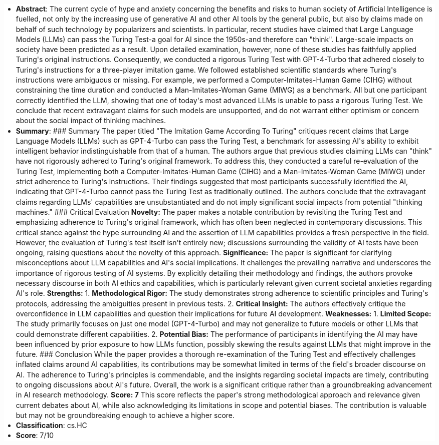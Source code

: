 - **Abstract**: The current cycle of hype and anxiety concerning the benefits and risks to human society of Artificial Intelligence is fuelled, not only by the increasing use of generative AI and other AI tools by the general public, but also by claims made on behalf of such technology by popularizers and scientists. In particular, recent studies have claimed that Large Language Models (LLMs) can pass the Turing Test-a goal for AI since the 1950s-and therefore can "think". Large-scale impacts on society have been predicted as a result. Upon detailed examination, however, none of these studies has faithfully applied Turing's original instructions. Consequently, we conducted a rigorous Turing Test with GPT-4-Turbo that adhered closely to Turing's instructions for a three-player imitation game. We followed established scientific standards where Turing's instructions were ambiguous or missing. For example, we performed a Computer-Imitates-Human Game (CIHG) without constraining the time duration and conducted a Man-Imitates-Woman Game (MIWG) as a benchmark. All but one participant correctly identified the LLM, showing that one of today's most advanced LLMs is unable to pass a rigorous Turing Test. We conclude that recent extravagant claims for such models are unsupported, and do not warrant either optimism or concern about the social impact of thinking machines.
- **Summary**: ### Summary The paper titled "The Imitation Game According To Turing" critiques recent claims that Large Language Models (LLMs) such as GPT-4-Turbo can pass the Turing Test, a benchmark for assessing AI's ability to exhibit intelligent behavior indistinguishable from that of a human. The authors argue that previous studies claiming LLMs can "think" have not rigorously adhered to Turing's original framework. To address this, they conducted a careful re-evaluation of the Turing Test, implementing both a Computer-Imitates-Human Game (CIHG) and a Man-Imitates-Woman Game (MIWG) under strict adherence to Turing's instructions. Their findings suggested that most participants successfully identified the AI, indicating that GPT-4-Turbo cannot pass the Turing Test as traditionally outlined. The authors conclude that the extravagant claims regarding LLMs' capabilities are unsubstantiated and do not imply significant social impacts from potential "thinking machines." ### Critical Evaluation **Novelty:**  The paper makes a notable contribution by revisiting the Turing Test and emphasizing adherence to Turing's original framework, which has often been neglected in contemporary discussions. This critical stance against the hype surrounding AI and the assertion of LLM capabilities provides a fresh perspective in the field. However, the evaluation of Turing's test itself isn't entirely new; discussions surrounding the validity of AI tests have been ongoing, raising questions about the novelty of this approach.  **Significance:** The paper is significant for clarifying misconceptions about LLM capabilities and AI's social implications. It challenges the prevailing narrative and underscores the importance of rigorous testing of AI systems. By explicitly detailing their methodology and findings, the authors provoke necessary discourse in both AI ethics and capabilities, which is particularly relevant given current societal anxieties regarding AI's role. **Strengths:**  1. **Methodological Rigor:** The study demonstrates strong adherence to scientific principles and Turing's protocols, addressing the ambiguities present in previous tests. 2. **Critical Insight:** The authors effectively critique the overconfidence in LLM capabilities and question their implications for future AI development. **Weaknesses:**  1. **Limited Scope:** The study primarily focuses on just one model (GPT-4-Turbo) and may not generalize to future models or other LLMs that could demonstrate different capabilities. 2. **Potential Bias:** The performance of participants in identifying the AI may have been influenced by prior exposure to how LLMs function, possibly skewing the results against LLMs that might improve in the future. ### Conclusion While the paper provides a thorough re-examination of the Turing Test and effectively challenges inflated claims around AI capabilities, its contributions may be somewhat limited in terms of the field's broader discourse on AI. The adherence to Turing's principles is commendable, and the insights regarding societal impacts are timely, contributing to ongoing discussions about AI's future. Overall, the work is a significant critique rather than a groundbreaking advancement in AI research methodology. **Score: 7**  This score reflects the paper's strong methodological approach and relevance given current debates about AI, while also acknowledging its limitations in scope and potential biases. The contribution is valuable but may not be groundbreaking enough to achieve a higher score.
- **Classification**: cs.HC
- **Score**: 7/10
